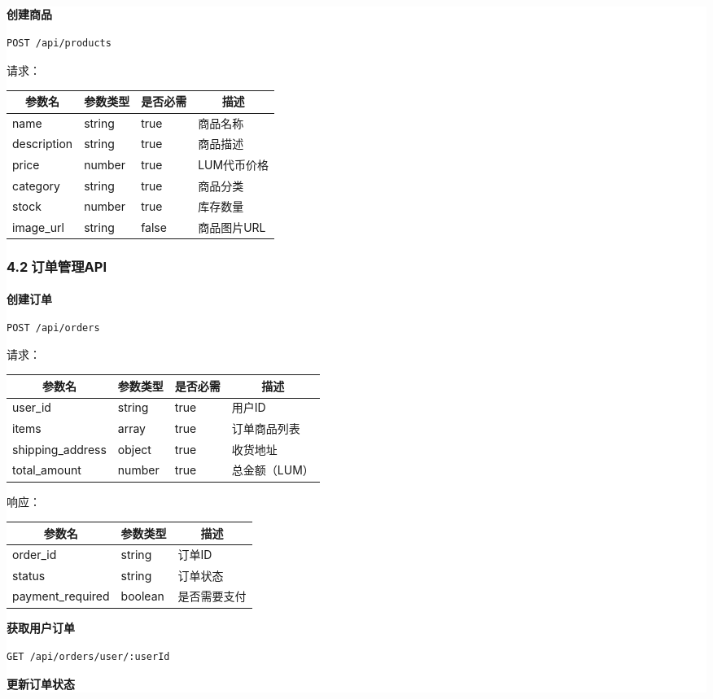 **创建商品**

```
POST /api/products
```

请求：

| 参数名         | 参数类型   | 是否必需  | 描述      |
| ----------- | ------ | ----- | ------- |
| name        | string | true  | 商品名称    |
| description | string | true  | 商品描述    |
| price       | number | true  | LUM代币价格 |
| category    | string | true  | 商品分类    |
| stock       | number | true  | 库存数量    |
| image\_url  | string | false | 商品图片URL |

### 4.2 订单管理API

**创建订单**

```
POST /api/orders
```

请求：

| 参数名               | 参数类型   | 是否必需 | 描述       |
| ----------------- | ------ | ---- | -------- |
| user\_id          | string | true | 用户ID     |
| items             | array  | true | 订单商品列表   |
| shipping\_address | object | true | 收货地址     |
| total\_amount     | number | true | 总金额（LUM） |

响应：

| 参数名               | 参数类型    | 描述     |
| ----------------- | ------- | ------ |
| order\_id         | string  | 订单ID   |
| status            | string  | 订单状态   |
| payment\_required | boolean | 是否需要支付 |

**获取用户订单**

```
GET /api/orders/user/:userId
```

**更新订单状态**
